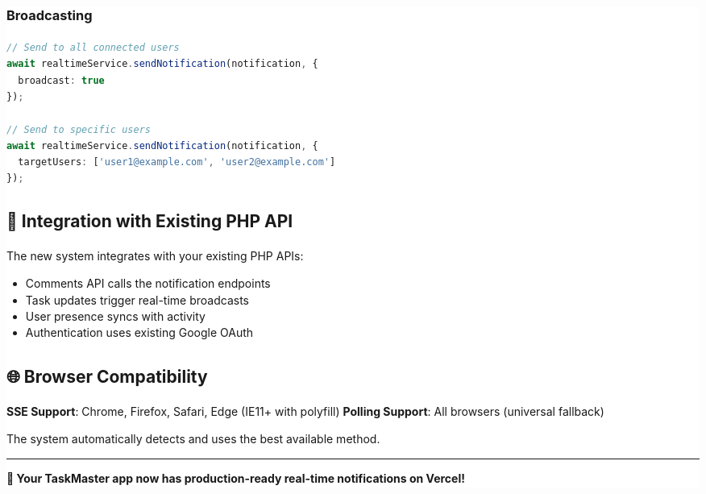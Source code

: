 ### **Broadcasting**
```typescript
// Send to all connected users
await realtimeService.sendNotification(notification, {
  broadcast: true
});

// Send to specific users
await realtimeService.sendNotification(notification, {
  targetUsers: ['user1@example.com', 'user2@example.com']
});
```

## 🔗 Integration with Existing PHP API

The new system integrates with your existing PHP APIs:

- Comments API calls the notification endpoints
- Task updates trigger real-time broadcasts
- User presence syncs with activity
- Authentication uses existing Google OAuth

## 🌐 Browser Compatibility

**SSE Support**: Chrome, Firefox, Safari, Edge (IE11+ with polyfill)
**Polling Support**: All browsers (universal fallback)

The system automatically detects and uses the best available method.

---

**🎉 Your TaskMaster app now has production-ready real-time notifications on Vercel!**